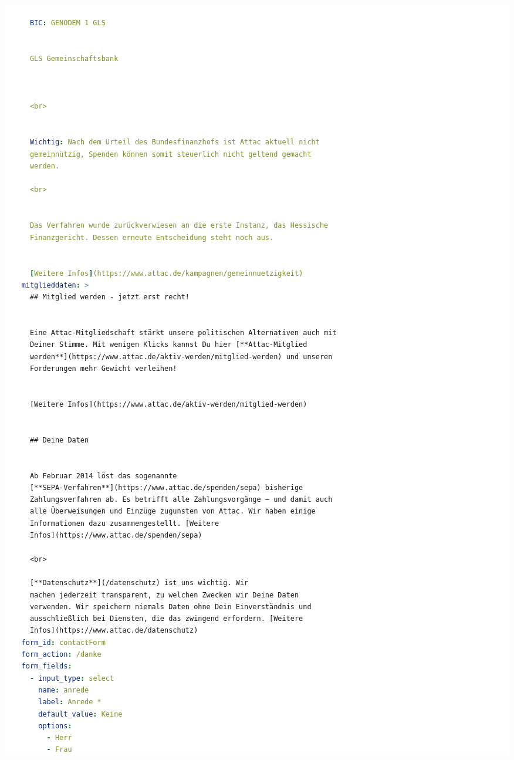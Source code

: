 ```yaml

      BIC: GENODEM 1 GLS


      GLS Gemeinschaftsbank  



      <br>


      Wichtig: Nach dem Urteil des Bundesfinanzhofs ist Attac aktuell nicht
      gemeinnützig, Spenden können somit steuerlich nicht geltend gemacht
      werden.  

      <br>


      Das Verfahren wurde zurückverwiesen an die erste Instanz, das Hessische
      Finanzgericht. Dessen erneute Entscheidung steht noch aus.


      [Weitere Infos](https://www.attac.de/kampagnen/gemeinnuetzigkeit)
    mitglieddaten: >
      ## Mitglied werden - jetzt erst recht!


      Eine Attac-Mitgliedschaft stärkt unsere politischen Alternativen auch mit
      Deiner Stimme. Mit wenigen Klicks kannst Du hier [**Attac-Mitglied
      werden**](https://www.attac.de/aktiv-werden/mitglied-werden) und unseren
      Forderungen mehr Gewicht verleihen!


      [Weitere Infos](https://www.attac.de/aktiv-werden/mitglied-werden)


      ## Deine Daten


      Ab Februar 2014 löst das sogenannte
      [**SEPA-Verfahren**](https://www.attac.de/spenden/sepa) bisherige
      Zahlungsverfahren ab. Es betrifft alle Zahlungsvorgänge – und damit auch
      alle Überweisungen und Einzüge zugunsten von Attac. Wir haben einige
      Informationen dazu zusammengestellt. [Weitere
      Infos](https://www.attac.de/spenden/sepa)

      <br>  

      [**Datenschutz**](/datenschutz) ist uns wichtig. Wir
      machen jederzeit transparent, zu welchen Zwecken wir Deine Daten
      verwenden. Wir speichern niemals Daten ohne Dein Einverständnis und
      ausschließlich bei Diensten, die das zwingend erfordern. [Weitere
      Infos](https://www.attac.de/datenschutz)
    form_id: contactForm
    form_action: /danke
    form_fields:
      - input_type: select
        name: anrede
        label: Anrede *
        default_value: Keine
        options:
          - Herr
          - Frau
```
